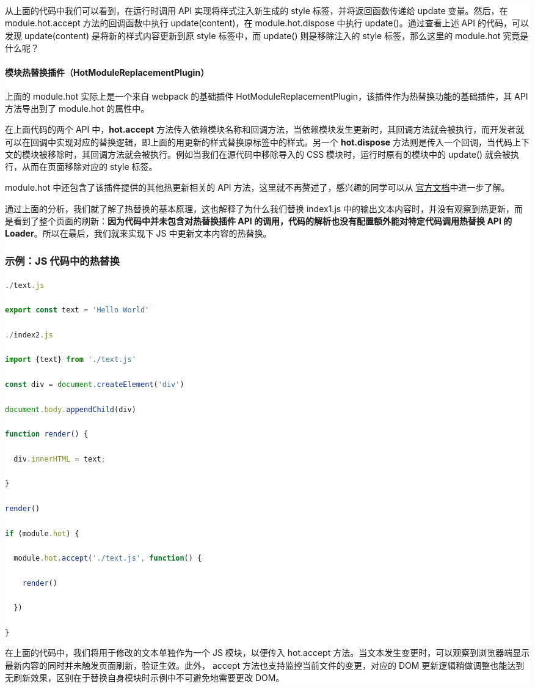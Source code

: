 从上面的代码中我们可以看到，在运行时调用 API 实现将样式注入新生成的 style 标签，并将返回函数传递给 update 变量。然后，在 module.hot.accept 方法的回调函数中执行 update(content)，在 module.hot.dispose 中执行 update()。通过查看上述 API 的代码，可以发现 update(content) 是将新的样式内容更新到原 style 标签中，而 update() 则是移除注入的 style 标签，那么这里的 module.hot 究竟是什么呢？

#### 模块热替换插件（HotModuleReplacementPlugin）

上面的 module.hot 实际上是一个来自 webpack 的基础插件 HotModuleReplacementPlugin，该插件作为热替换功能的基础插件，其 API 方法导出到了 module.hot 的属性中。

在上面代码的两个 API 中，**hot.accept** 方法传入依赖模块名称和回调方法，当依赖模块发生更新时，其回调方法就会被执行，而开发者就可以在回调中实现对应的替换逻辑，即上面的用更新的样式替换原标签中的样式。另一个 **hot.dispose** 方法则是传入一个回调，当代码上下文的模块被移除时，其回调方法就会被执行。例如当我们在源代码中移除导入的 CSS 模块时，运行时原有的模块中的 update() 就会被执行，从而在页面移除对应的 style 标签。

module.hot 中还包含了该插件提供的其他热更新相关的 API 方法，这里就不再赘述了，感兴趣的同学可以从 [官方文档](https://webpack.js.org/api/hot-module-replacement/)中进一步了解。

通过上面的分析，我们就了解了热替换的基本原理，这也解释了为什么我们替换 index1.js 中的输出文本内容时，并没有观察到热更新，而是看到了整个页面的刷新：**因为代码中并未包含对热替换插件 API 的调用，代码的解析也没有配置额外能对特定代码调用热替换 API 的 Loader**。所以在最后，我们就来实现下 JS 中更新文本内容的热替换。

### 示例：JS 代码中的热替换

```javascript
./text.js 

export const text = 'Hello World' 

./index2.js 

import {text} from './text.js' 

const div = document.createElement('div') 

document.body.appendChild(div) 

function render() { 

  div.innerHTML = text; 

} 

render() 

if (module.hot) { 

  module.hot.accept('./text.js', function() { 

    render() 

  }) 

}
```

在上面的代码中，我们将用于修改的文本单独作为一个 JS 模块，以便传入 hot.accept 方法。当文本发生变更时，可以观察到浏览器端显示最新内容的同时并未触发页面刷新，验证生效。此外， accept 方法也支持监控当前文件的变更，对应的 DOM 更新逻辑稍做调整也能达到无刷新效果，区别在于替换自身模块时示例中不可避免地需要更改 DOM。
